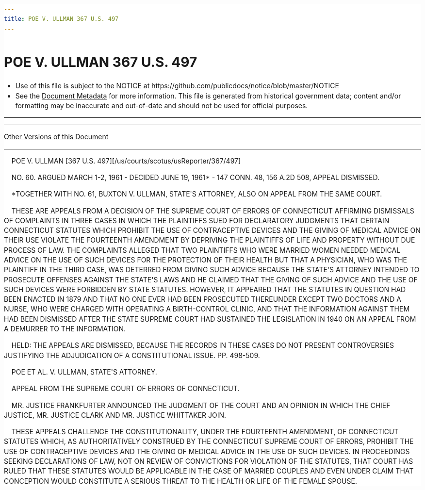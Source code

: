 ```yaml
---
title: POE V. ULLMAN 367 U.S. 497
---
```


# POE V. ULLMAN 367 U.S. 497

* Use of this file is subject to the NOTICE at https://github.com/publicdocs/notice/blob/master/NOTICE
* See the [Document Metadata](../../../index.md) for more information.
  This file is generated from historical government data; content and/or formatting may be inaccurate and out-of-date and should not be used for official purposes.

----------
----------

[Other Versions of this Document](https://publicdocs.github.io/go/links?ns=uslm-x&ref=%2Fus%2Fcourts%2Fscotus%2FusReporter%2F367%2F497)

----------

    POE V. ULLMAN [367 U.S. 497][/us/courts/scotus/usReporter/367/497]

    NO. 60.  ARGUED MARCH 1-2, 1961 - DECIDED JUNE 19, 1961\* - 147 CONN. 48, 156 A.2D 508, APPEAL DISMISSED.

    \*TOGETHER WITH NO. 61, BUXTON V. ULLMAN, STATE'S ATTORNEY, ALSO ON APPEAL FROM THE SAME COURT.

    THESE ARE APPEALS FROM A DECISION OF THE SUPREME COURT OF ERRORS OF CONNECTICUT AFFIRMING DISMISSALS OF COMPLAINTS IN THREE CASES IN WHICH THE PLAINTIFFS SUED FOR DECLARATORY JUDGMENTS THAT CERTAIN CONNECTICUT STATUTES WHICH PROHIBIT THE USE OF CONTRACEPTIVE DEVICES AND THE GIVING OF MEDICAL ADVICE ON THEIR USE VIOLATE THE FOURTEENTH AMENDMENT BY DEPRIVING THE PLAINTIFFS OF LIFE AND PROPERTY WITHOUT DUE PROCESS OF LAW.  THE COMPLAINTS ALLEGED THAT TWO PLAINTIFFS WHO WERE MARRIED WOMEN NEEDED MEDICAL ADVICE ON THE USE OF SUCH DEVICES FOR THE PROTECTION OF THEIR HEALTH BUT THAT A PHYSICIAN, WHO WAS THE PLAINTIFF IN THE THIRD CASE, WAS DETERRED FROM GIVING SUCH ADVICE BECAUSE THE STATE'S ATTORNEY INTENDED TO PROSECUTE OFFENSES AGAINST THE STATE'S LAWS AND HE CLAIMED THAT THE GIVING OF SUCH ADVICE AND THE USE OF SUCH DEVICES WERE FORBIDDEN BY STATE STATUTES.  HOWEVER, IT APPEARED THAT THE STATUTES IN QUESTION HAD BEEN ENACTED IN 1879 AND THAT NO ONE EVER HAD BEEN PROSECUTED THEREUNDER EXCEPT TWO DOCTORS AND A NURSE, WHO WERE CHARGED WITH OPERATING A BIRTH-CONTROL CLINIC, AND THAT THE INFORMATION AGAINST THEM HAD BEEN DISMISSED AFTER THE STATE SUPREME COURT HAD SUSTAINED THE LEGISLATION IN 1940 ON AN APPEAL FROM A DEMURRER TO THE INFORMATION.

    HELD: THE APPEALS ARE DISMISSED, BECAUSE THE RECORDS IN THESE CASES DO NOT PRESENT CONTROVERSIES JUSTIFYING THE ADJUDICATION OF A CONSTITUTIONAL ISSUE.  PP. 498-509.

    POE ET AL. V. ULLMAN, STATE'S ATTORNEY.

    APPEAL FROM THE SUPREME COURT OF ERRORS OF CONNECTICUT.

    MR. JUSTICE FRANKFURTER ANNOUNCED THE JUDGMENT OF THE COURT AND AN OPINION IN WHICH THE CHIEF JUSTICE, MR. JUSTICE CLARK AND MR. JUSTICE WHITTAKER JOIN.

    THESE APPEALS CHALLENGE THE CONSTITUTIONALITY, UNDER THE FOURTEENTH AMENDMENT, OF CONNECTICUT STATUTES WHICH, AS AUTHORITATIVELY CONSTRUED BY THE CONNECTICUT SUPREME COURT OF ERRORS, PROHIBIT THE USE OF CONTRACEPTIVE DEVICES AND THE GIVING OF MEDICAL ADVICE IN THE USE OF SUCH DEVICES.  IN PROCEEDINGS SEEKING DECLARATIONS OF LAW, NOT ON REVIEW OF CONVICTIONS FOR VIOLATION OF THE STATUTES, THAT COURT HAS RULED THAT THESE STATUTES WOULD BE APPLICABLE IN THE CASE OF MARRIED COUPLES AND EVEN UNDER CLAIM THAT CONCEPTION WOULD CONSTITUTE A SERIOUS THREAT TO THE HEALTH OR LIFE OF THE FEMALE SPOUSE.
